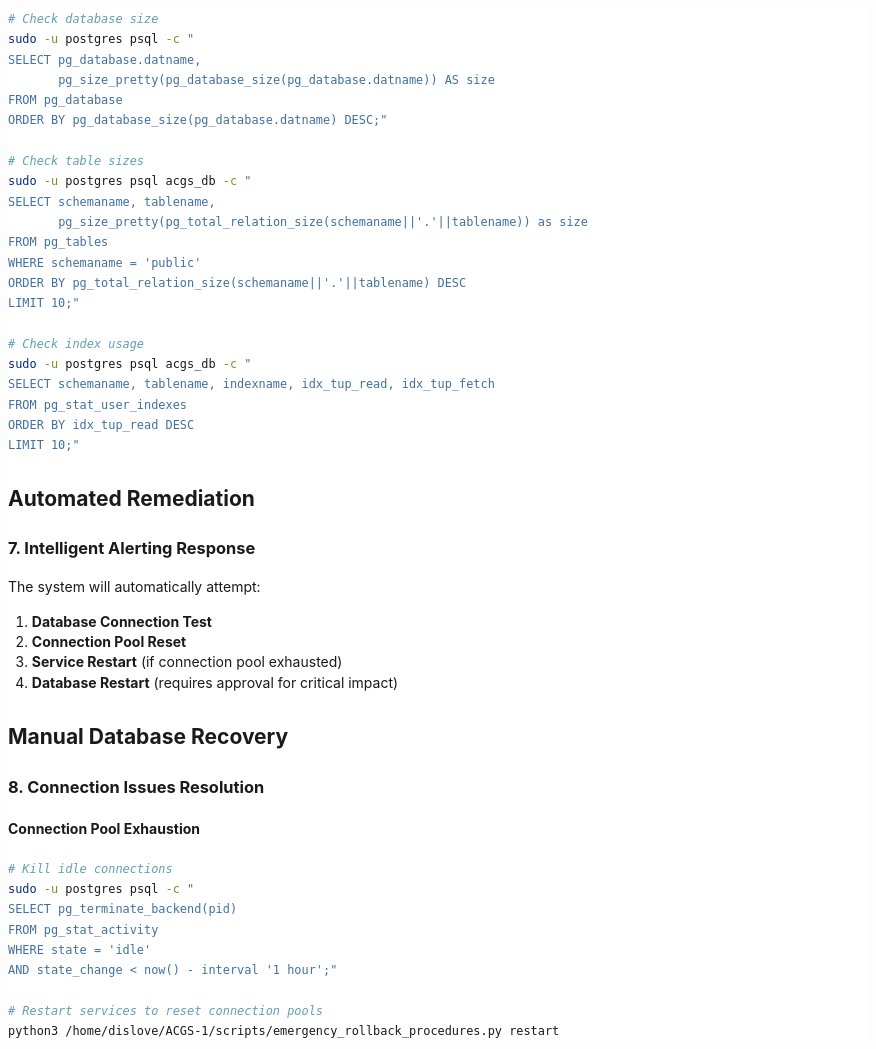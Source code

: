 ```bash
# Check database size
sudo -u postgres psql -c "
SELECT pg_database.datname,
       pg_size_pretty(pg_database_size(pg_database.datname)) AS size
FROM pg_database
ORDER BY pg_database_size(pg_database.datname) DESC;"

# Check table sizes
sudo -u postgres psql acgs_db -c "
SELECT schemaname, tablename,
       pg_size_pretty(pg_total_relation_size(schemaname||'.'||tablename)) as size
FROM pg_tables
WHERE schemaname = 'public'
ORDER BY pg_total_relation_size(schemaname||'.'||tablename) DESC
LIMIT 10;"

# Check index usage
sudo -u postgres psql acgs_db -c "
SELECT schemaname, tablename, indexname, idx_tup_read, idx_tup_fetch
FROM pg_stat_user_indexes
ORDER BY idx_tup_read DESC
LIMIT 10;"
```

## Automated Remediation

### 7. Intelligent Alerting Response

The system will automatically attempt:

1. **Database Connection Test**
2. **Connection Pool Reset**
3. **Service Restart** (if connection pool exhausted)
4. **Database Restart** (requires approval for critical impact)

## Manual Database Recovery

### 8. Connection Issues Resolution

#### Connection Pool Exhaustion

```bash
# Kill idle connections
sudo -u postgres psql -c "
SELECT pg_terminate_backend(pid)
FROM pg_stat_activity
WHERE state = 'idle'
AND state_change < now() - interval '1 hour';"

# Restart services to reset connection pools
python3 /home/dislove/ACGS-1/scripts/emergency_rollback_procedures.py restart
```
